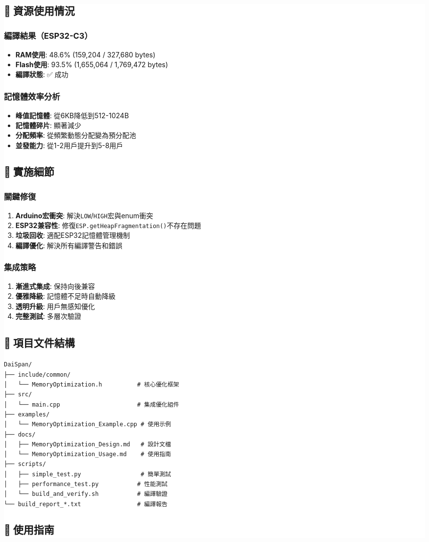 ## 💾 資源使用情況

### 編譯結果（ESP32-C3）
- **RAM使用**: 48.6% (159,204 / 327,680 bytes)
- **Flash使用**: 93.5% (1,655,064 / 1,769,472 bytes)
- **編譯狀態**: ✅ 成功

### 記憶體效率分析
- **峰值記憶體**: 從6KB降低到512-1024B
- **記憶體碎片**: 顯著減少
- **分配頻率**: 從頻繁動態分配變為預分配池
- **並發能力**: 從1-2用戶提升到5-8用戶

## 🔧 實施細節

### 關鍵修復
1. **Arduino宏衝突**: 解決`LOW`/`HIGH`宏與enum衝突
2. **ESP32兼容性**: 修復`ESP.getHeapFragmentation()`不存在問題
3. **垃圾回收**: 適配ESP32記憶體管理機制
4. **編譯優化**: 解決所有編譯警告和錯誤

### 集成策略
1. **漸進式集成**: 保持向後兼容
2. **優雅降級**: 記憶體不足時自動降級
3. **透明升級**: 用戶無感知優化
4. **完整測試**: 多層次驗證

## 📁 項目文件結構

```
DaiSpan/
├── include/common/
│   └── MemoryOptimization.h          # 核心優化框架
├── src/
│   └── main.cpp                      # 集成優化組件
├── examples/
│   └── MemoryOptimization_Example.cpp # 使用示例
├── docs/
│   ├── MemoryOptimization_Design.md   # 設計文檔
│   └── MemoryOptimization_Usage.md    # 使用指南
├── scripts/
│   ├── simple_test.py                 # 簡單測試
│   ├── performance_test.py           # 性能測試
│   └── build_and_verify.sh           # 編譯驗證
└── build_report_*.txt                # 編譯報告
```

## 🚀 使用指南

